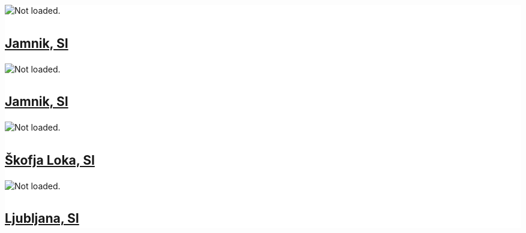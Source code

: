 
<div class="grid-item grid-item--horizontal">
  <div class="hovereffect">
    <img src="https://i.imgur.com/8aF9Hufl.jpg" alt="Not loaded.">
    <a class="info" href="https://i.imgur.com/8aF9Huf.jpg" data-fancybox="gallery" data-caption="Jamnik, SI">
      <div class="overlay">      
        <h2>Jamnik, SI</h2>
      </div>
    </a>
  </div>
</div> 


<div class="grid-item grid-item--horizontal">
  <div class="hovereffect">
    <img src="https://i.imgur.com/hdO10jHl.jpg" alt="Not loaded.">
    <a class="info" href="https://i.imgur.com/hdO10jH.jpg" data-fancybox="gallery" data-caption="Jamnik, SI">
      <div class="overlay">      
        <h2>Jamnik, SI</h2>
      </div>
    </a>
  </div>
</div> 


<div class="grid-item grid-item--horizontal">
  <div class="hovereffect">
    <img src="https://i.imgur.com/8d0JKTcl.jpg" alt="Not loaded.">
    <a class="info" href="https://i.imgur.com/8d0JKTc.jpg" data-fancybox="gallery" data-caption="Škofja Loka, SI">
      <div class="overlay">      
        <h2>Škofja Loka, SI</h2>
      </div>
    </a>
  </div>
</div> 


<div class="grid-item grid-item--vertical">
  <div class="hovereffect">
    <img src="https://i.imgur.com/dLsOSpAl.jpg" alt="Not loaded.">
    <a class="info" href="https://i.imgur.com/dLsOSpA.jpg" data-fancybox="gallery" data-caption="Ljubljana, SI">
      <div class="overlay">      
        <h2>Ljubljana, SI</h2>
      </div>
    </a>
  </div>
</div> 
